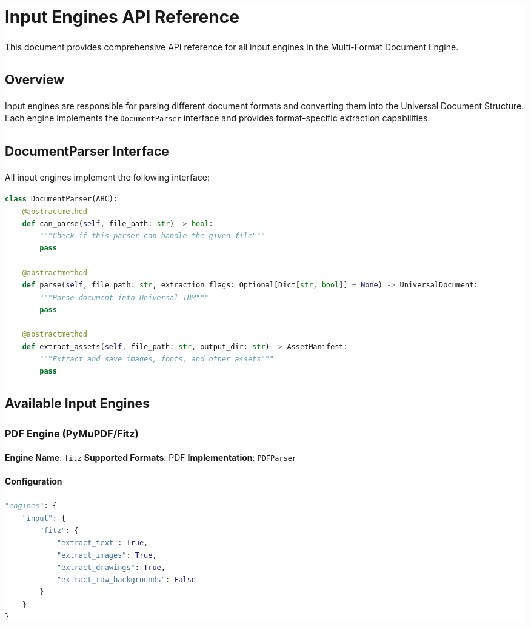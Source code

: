 # Input Engines API Reference

This document provides comprehensive API reference for all input engines in the Multi-Format Document Engine.

## Overview

Input engines are responsible for parsing different document formats and converting them into the Universal Document Structure. Each engine implements the `DocumentParser` interface and provides format-specific extraction capabilities.

## DocumentParser Interface

All input engines implement the following interface:

```python
class DocumentParser(ABC):
    @abstractmethod
    def can_parse(self, file_path: str) -> bool:
        """Check if this parser can handle the given file"""
        pass

    @abstractmethod
    def parse(self, file_path: str, extraction_flags: Optional[Dict[str, bool]] = None) -> UniversalDocument:
        """Parse document into Universal IDM"""
        pass

    @abstractmethod
    def extract_assets(self, file_path: str, output_dir: str) -> AssetManifest:
        """Extract and save images, fonts, and other assets"""
        pass
```

## Available Input Engines

### PDF Engine (PyMuPDF/Fitz)

**Engine Name**: `fitz`
**Supported Formats**: PDF
**Implementation**: `PDFParser`

#### Configuration

```python
"engines": {
    "input": {
        "fitz": {
            "extract_text": True,
            "extract_images": True,
            "extract_drawings": True,
            "extract_raw_backgrounds": False
        }
    }
}
```
